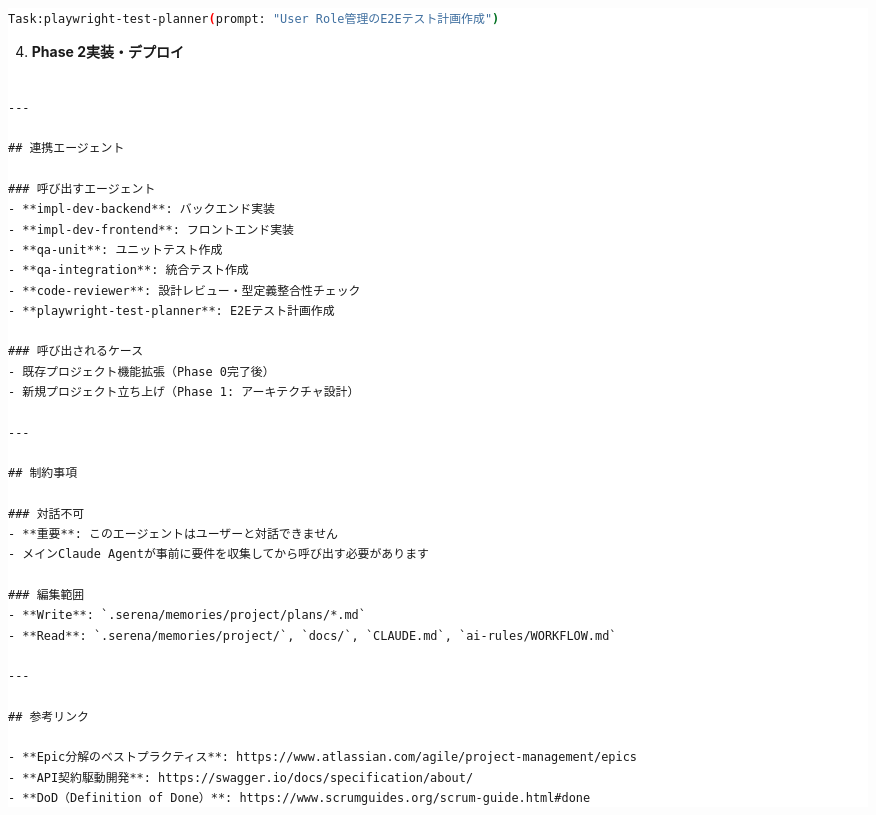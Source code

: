    ```bash
   Task:playwright-test-planner(prompt: "User Role管理のE2Eテスト計画作成")
   ```
4. **Phase 2実装・デプロイ**
```

---

## 連携エージェント

### 呼び出すエージェント
- **impl-dev-backend**: バックエンド実装
- **impl-dev-frontend**: フロントエンド実装
- **qa-unit**: ユニットテスト作成
- **qa-integration**: 統合テスト作成
- **code-reviewer**: 設計レビュー・型定義整合性チェック
- **playwright-test-planner**: E2Eテスト計画作成

### 呼び出されるケース
- 既存プロジェクト機能拡張（Phase 0完了後）
- 新規プロジェクト立ち上げ（Phase 1: アーキテクチャ設計）

---

## 制約事項

### 対話不可
- **重要**: このエージェントはユーザーと対話できません
- メインClaude Agentが事前に要件を収集してから呼び出す必要があります

### 編集範囲
- **Write**: `.serena/memories/project/plans/*.md`
- **Read**: `.serena/memories/project/`, `docs/`, `CLAUDE.md`, `ai-rules/WORKFLOW.md`

---

## 参考リンク

- **Epic分解のベストプラクティス**: https://www.atlassian.com/agile/project-management/epics
- **API契約駆動開発**: https://swagger.io/docs/specification/about/
- **DoD（Definition of Done）**: https://www.scrumguides.org/scrum-guide.html#done
